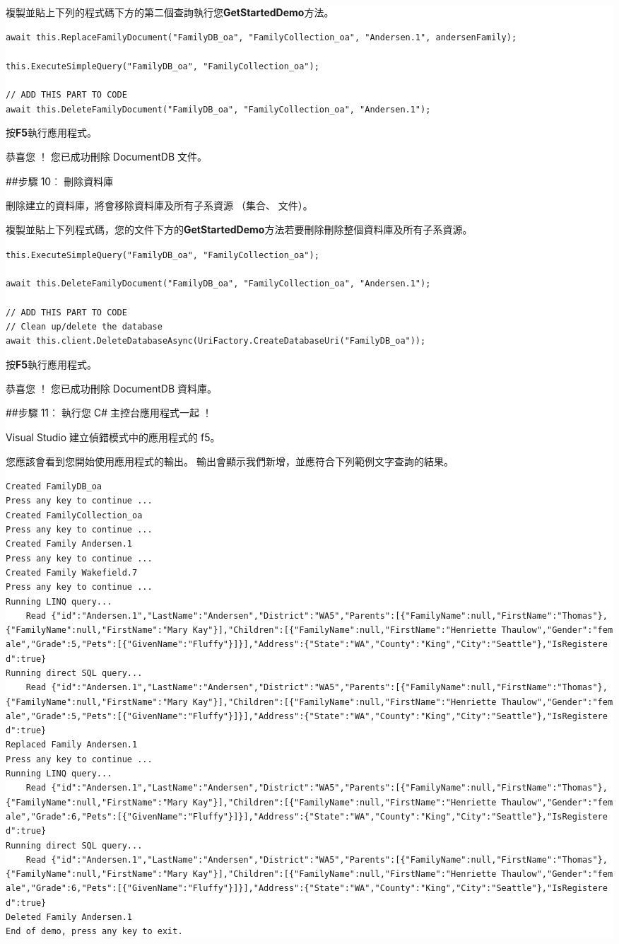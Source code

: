 複製並貼上下列的程式碼下方的第二個查詢執行您**GetStartedDemo**方法。

    await this.ReplaceFamilyDocument("FamilyDB_oa", "FamilyCollection_oa", "Andersen.1", andersenFamily);

    this.ExecuteSimpleQuery("FamilyDB_oa", "FamilyCollection_oa");

    // ADD THIS PART TO CODE
    await this.DeleteFamilyDocument("FamilyDB_oa", "FamilyCollection_oa", "Andersen.1");

按**F5**執行應用程式。

恭喜您 ！ 您已成功刪除 DocumentDB 文件。

##<a id="DeleteDatabase"></a>步驟 10︰ 刪除資料庫

刪除建立的資料庫，將會移除資料庫及所有子系資源 （集合、 文件）。

複製並貼上下列程式碼，您的文件下方的**GetStartedDemo**方法若要刪除刪除整個資料庫及所有子系資源。

    this.ExecuteSimpleQuery("FamilyDB_oa", "FamilyCollection_oa");

    await this.DeleteFamilyDocument("FamilyDB_oa", "FamilyCollection_oa", "Andersen.1");

    // ADD THIS PART TO CODE
    // Clean up/delete the database
    await this.client.DeleteDatabaseAsync(UriFactory.CreateDatabaseUri("FamilyDB_oa"));

按**F5**執行應用程式。

恭喜您 ！ 您已成功刪除 DocumentDB 資料庫。

##<a id="Run"></a>步驟 11︰ 執行您 C# 主控台應用程式一起 ！

Visual Studio 建立偵錯模式中的應用程式的 f5。

您應該會看到您開始使用應用程式的輸出。 輸出會顯示我們新增，並應符合下列範例文字查詢的結果。

    Created FamilyDB_oa
    Press any key to continue ...
    Created FamilyCollection_oa
    Press any key to continue ...
    Created Family Andersen.1
    Press any key to continue ...
    Created Family Wakefield.7
    Press any key to continue ...
    Running LINQ query...
        Read {"id":"Andersen.1","LastName":"Andersen","District":"WA5","Parents":[{"FamilyName":null,"FirstName":"Thomas"},{"FamilyName":null,"FirstName":"Mary Kay"}],"Children":[{"FamilyName":null,"FirstName":"Henriette Thaulow","Gender":"female","Grade":5,"Pets":[{"GivenName":"Fluffy"}]}],"Address":{"State":"WA","County":"King","City":"Seattle"},"IsRegistered":true}
    Running direct SQL query...
        Read {"id":"Andersen.1","LastName":"Andersen","District":"WA5","Parents":[{"FamilyName":null,"FirstName":"Thomas"},{"FamilyName":null,"FirstName":"Mary Kay"}],"Children":[{"FamilyName":null,"FirstName":"Henriette Thaulow","Gender":"female","Grade":5,"Pets":[{"GivenName":"Fluffy"}]}],"Address":{"State":"WA","County":"King","City":"Seattle"},"IsRegistered":true}
    Replaced Family Andersen.1
    Press any key to continue ...
    Running LINQ query...
        Read {"id":"Andersen.1","LastName":"Andersen","District":"WA5","Parents":[{"FamilyName":null,"FirstName":"Thomas"},{"FamilyName":null,"FirstName":"Mary Kay"}],"Children":[{"FamilyName":null,"FirstName":"Henriette Thaulow","Gender":"female","Grade":6,"Pets":[{"GivenName":"Fluffy"}]}],"Address":{"State":"WA","County":"King","City":"Seattle"},"IsRegistered":true}
    Running direct SQL query...
        Read {"id":"Andersen.1","LastName":"Andersen","District":"WA5","Parents":[{"FamilyName":null,"FirstName":"Thomas"},{"FamilyName":null,"FirstName":"Mary Kay"}],"Children":[{"FamilyName":null,"FirstName":"Henriette Thaulow","Gender":"female","Grade":6,"Pets":[{"GivenName":"Fluffy"}]}],"Address":{"State":"WA","County":"King","City":"Seattle"},"IsRegistered":true}
    Deleted Family Andersen.1
    End of demo, press any key to exit.


[documentdb-create-account]: documentdb-create-account.md
[documentdb-manage]: documentdb-manage.md
[keys]: media/documentdb-get-started/nosql-tutorial-keys.png